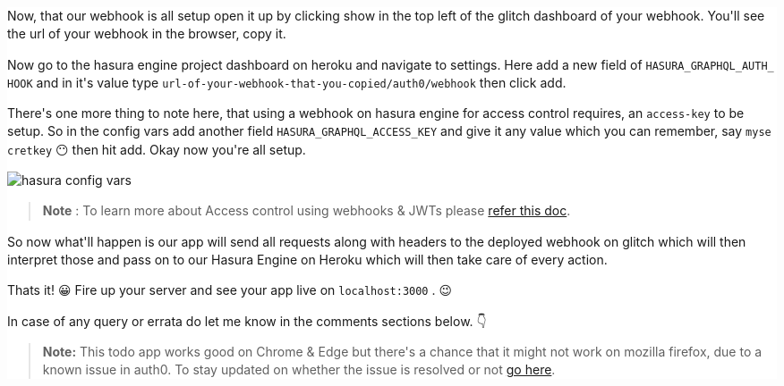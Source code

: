 Now, that our webhook is all setup open it up by clicking show in the top left of the glitch dashboard of your webhook. You'll see the url of your webhook in the browser, copy it.

Now go to the hasura engine project dashboard on heroku and navigate to settings. Here add a new field of `HASURA_GRAPHQL_AUTH_HOOK` and in it's value type `url-of-your-webhook-that-you-copied/auth0/webhook` then click add.

There's one more thing to note here, that using a webhook on hasura engine for access control requires, an `access-key` to be setup. So in the config vars add another field `HASURA_GRAPHQL_ACCESS_KEY` and give it any value which you can remember, say `mysecretkey` :no_mouth: then hit add. Okay now you're all setup.

![hasura config vars](https://i.imgur.com/W33Fk0c.png)

> **Note** : To learn more about Access control using webhooks & JWTs please [refer this doc](https://docs.hasura.io/1.0/graphql/manual/auth/basics.html).

So now what'll happen is our app will send all requests along with headers to the deployed webhook on glitch which will then interpret those and pass on to our Hasura Engine on Heroku which will then take care of every action.

Thats it! :grinning: Fire up your server and see your app live on `localhost:3000` . :wink:

In case of any query or errata do let me know in the comments sections below. :point_down:

> **Note:** This todo app works good on Chrome & Edge but there's a chance that it might not work on mozilla firefox, due to a known issue in auth0. To stay updated on whether the issue is resolved or not [go here](https://github.com/auth0/auth0.js/issues/655).
